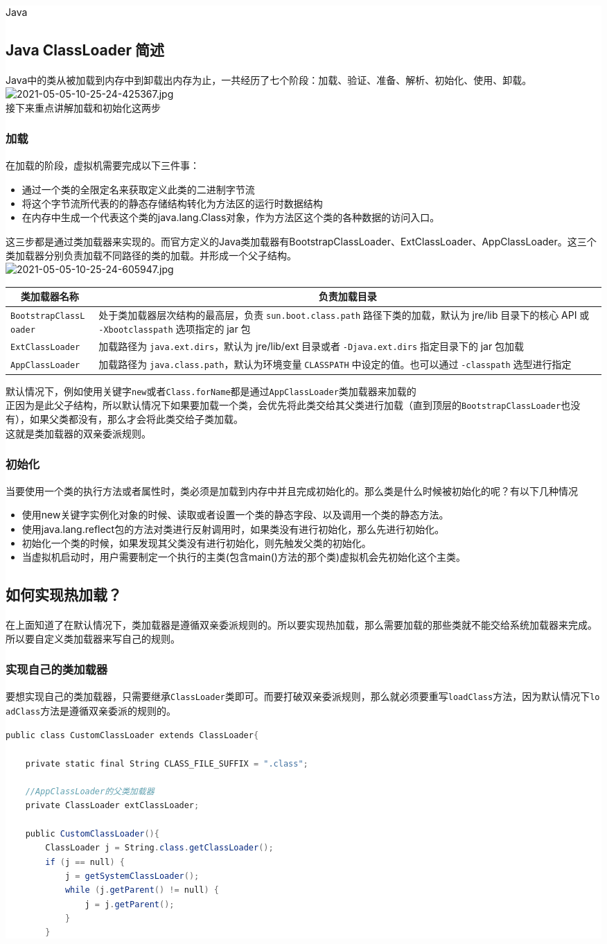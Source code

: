 Java 
<a name="RuNwF"></a>
## Java ClassLoader 简述
Java中的类从被加载到内存中到卸载出内存为止，一共经历了七个阶段：加载、验证、准备、解析、初始化、使用、卸载。<br />![2021-05-05-10-25-24-425367.jpg](https://cdn.nlark.com/yuque/0/2021/jpeg/396745/1620181640952-88b27b6e-9181-4d2b-86b0-d1ae6c5ac048.jpeg#clientId=u7f47b487-afcc-4&from=ui&id=u041286f0&originHeight=275&originWidth=640&originalType=binary&size=15713&status=done&style=shadow&taskId=u2496be35-b218-4050-8284-629ae399225)<br />接下来重点讲解加载和初始化这两步
<a name="vsQaK"></a>
### 加载
在加载的阶段，虚拟机需要完成以下三件事：

- 通过一个类的全限定名来获取定义此类的二进制字节流
- 将这个字节流所代表的的静态存储结构转化为方法区的运行时数据结构
- 在内存中生成一个代表这个类的java.lang.Class对象，作为方法区这个类的各种数据的访问入口。

这三步都是通过类加载器来实现的。而官方定义的Java类加载器有BootstrapClassLoader、ExtClassLoader、AppClassLoader。这三个类加载器分别负责加载不同路径的类的加载。并形成一个父子结构。<br />![2021-05-05-10-25-24-605947.jpg](https://cdn.nlark.com/yuque/0/2021/jpeg/396745/1620181627887-0a103622-aa10-4f58-9e2e-1f352798e6c5.jpeg#clientId=u7f47b487-afcc-4&from=ui&id=ufdef68bb&originHeight=440&originWidth=640&originalType=binary&size=18799&status=done&style=shadow&taskId=ucaf15428-a963-42dc-a7f3-da145929533)

| 类加载器名称 | 负责加载目录 |
| --- | --- |
| `BootstrapClassLoader` | 处于类加载器层次结构的最高层，负责 `sun.boot.class.path` 路径下类的加载，默认为 jre/lib 目录下的核心 API 或 `-Xbootclasspath` 选项指定的 jar 包 |
| `ExtClassLoader` | 加载路径为 `java.ext.dirs`，默认为 jre/lib/ext 目录或者 `-Djava.ext.dirs` 指定目录下的 jar 包加载 |
| `AppClassLoader` | 加载路径为 `java.class.path`，默认为环境变量 `CLASSPATH` 中设定的值。也可以通过 `-classpath` 选型进行指定 |

默认情况下，例如使用关键字`new`或者`Class.forName`都是通过`AppClassLoader`类加载器来加载的<br />正因为是此父子结构，所以默认情况下如果要加载一个类，会优先将此类交给其父类进行加载（直到顶层的`BootstrapClassLoader`也没有），如果父类都没有，那么才会将此类交给子类加载。<br />这就是类加载器的双亲委派规则。
<a name="OiyYN"></a>
### 初始化
当要使用一个类的执行方法或者属性时，类必须是加载到内存中并且完成初始化的。那么类是什么时候被初始化的呢？有以下几种情况

- 使用new关键字实例化对象的时候、读取或者设置一个类的静态字段、以及调用一个类的静态方法。
- 使用java.lang.reflect包的方法对类进行反射调用时，如果类没有进行初始化，那么先进行初始化。
- 初始化一个类的时候，如果发现其父类没有进行初始化，则先触发父类的初始化。
- 当虚拟机启动时，用户需要制定一个执行的主类(包含main()方法的那个类)虚拟机会先初始化这个主类。
<a name="x9vzG"></a>
## 如何实现热加载？
在上面知道了在默认情况下，类加载器是遵循双亲委派规则的。所以要实现热加载，那么需要加载的那些类就不能交给系统加载器来完成。<br />所以要自定义类加载器来写自己的规则。
<a name="qp0Hq"></a>
### 实现自己的类加载器
要想实现自己的类加载器，只需要继承`ClassLoader`类即可。而要打破双亲委派规则，那么就必须要重写`loadClass`方法，因为默认情况下`loadClass`方法是遵循双亲委派的规则的。
```java
public class CustomClassLoader extends ClassLoader{

    private static final String CLASS_FILE_SUFFIX = ".class";

    //AppClassLoader的父类加载器
    private ClassLoader extClassLoader;

    public CustomClassLoader(){
        ClassLoader j = String.class.getClassLoader();
        if (j == null) {
            j = getSystemClassLoader();
            while (j.getParent() != null) {
                j = j.getParent();
            }
        }
```